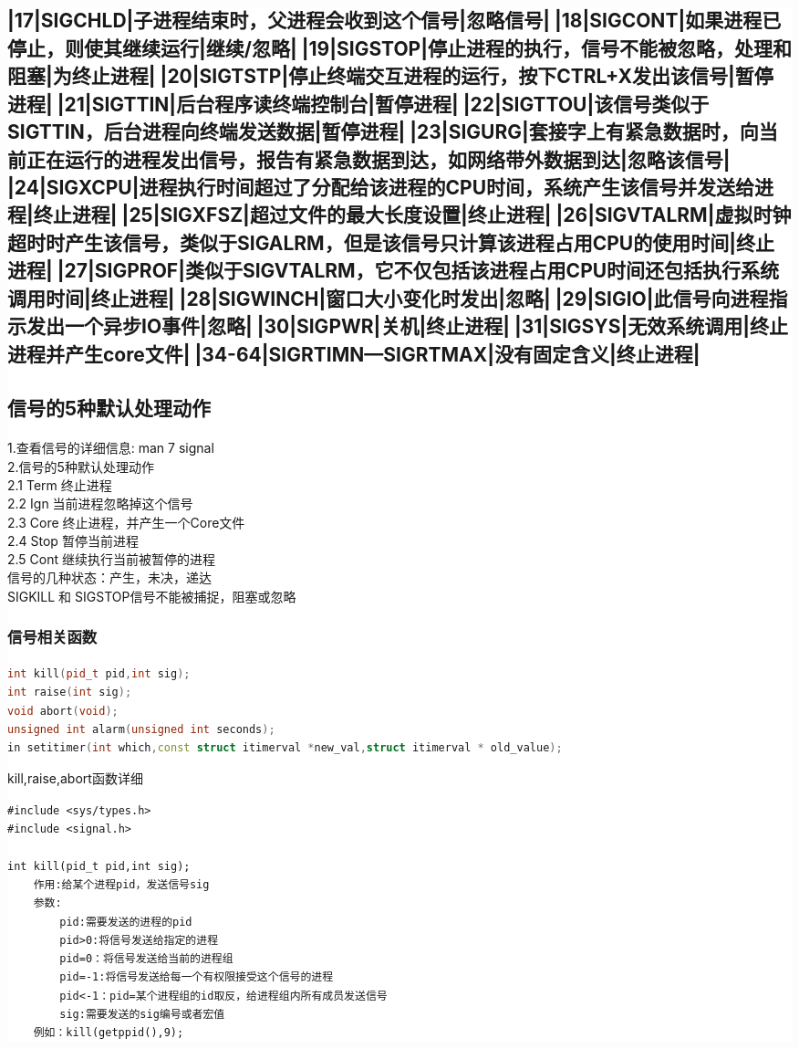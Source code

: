 |17|SIGCHLD|子进程结束时，父进程会收到这个信号|忽略信号|
|18|SIGCONT|如果进程已停止，则使其继续运行|继续/忽略|
|19|SIGSTOP|停止进程的执行，信号不能被忽略，处理和阻塞|为终止进程|
|20|SIGTSTP|停止终端交互进程的运行，按下CTRL+X发出该信号|暂停进程|
|21|SIGTTIN|后台程序读终端控制台|暂停进程|
|22|SIGTTOU|该信号类似于SIGTTIN，后台进程向终端发送数据|暂停进程|
|23|SIGURG|套接字上有紧急数据时，向当前正在运行的进程发出信号，报告有紧急数据到达，如网络带外数据到达|忽略该信号|
|24|SIGXCPU|进程执行时间超过了分配给该进程的CPU时间，系统产生该信号并发送给进程|终止进程|
|25|SIGXFSZ|超过文件的最大长度设置|终止进程|
|26|SIGVTALRM|虚拟时钟超时时产生该信号，类似于SIGALRM，但是该信号只计算该进程占用CPU的使用时间|终止进程|
|27|SIGPROF|类似于SIGVTALRM，它不仅包括该进程占用CPU时间还包括执行系统调用时间|终止进程|
|28|SIGWINCH|窗口大小变化时发出|忽略|
|29|SIGIO|此信号向进程指示发出一个异步IO事件|忽略|
|30|SIGPWR|关机|终止进程|
|31|SIGSYS|无效系统调用|终止进程并产生core文件|
|34-64|SIGRTIMN—SIGRTMAX|没有固定含义|终止进程|
---
## 信号的5种默认处理动作
1.查看信号的详细信息: man 7 signal  
2.信号的5种默认处理动作  
2.1 Term 终止进程  
2.2 Ign  当前进程忽略掉这个信号  
2.3 Core 终止进程，并产生一个Core文件  
2.4 Stop 暂停当前进程  
2.5 Cont 继续执行当前被暂停的进程  
信号的几种状态：产生，未决，递达  
SIGKILL 和 SIGSTOP信号不能被捕捉，阻塞或忽略

### 信号相关函数
```c++
int kill(pid_t pid,int sig);
int raise(int sig);
void abort(void);
unsigned int alarm(unsigned int seconds);
in setitimer(int which,const struct itimerval *new_val,struct itimerval * old_value);
```
kill,raise,abort函数详细
```text
#include <sys/types.h>
#include <signal.h>

int kill(pid_t pid,int sig);
    作用:给某个进程pid，发送信号sig
    参数:
        pid:需要发送的进程的pid
        pid>0:将信号发送给指定的进程
        pid=0：将信号发送给当前的进程组
        pid=-1:将信号发送给每一个有权限接受这个信号的进程
        pid<-1：pid=某个进程组的id取反，给进程组内所有成员发送信号
        sig:需要发送的sig编号或者宏值
    例如：kill(getppid(),9);
```